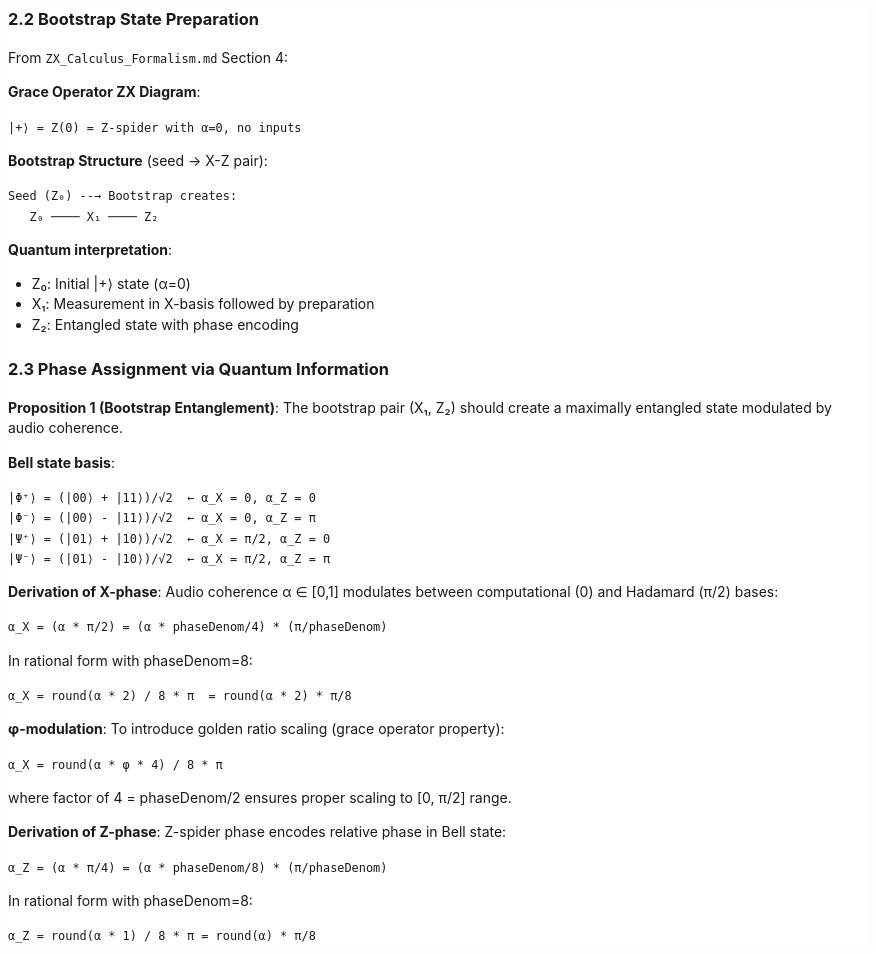 ### 2.2 Bootstrap State Preparation

From `ZX_Calculus_Formalism.md` Section 4:

**Grace Operator ZX Diagram**:
```
|+⟩ = Z(0) = Z-spider with α=0, no inputs
```

**Bootstrap Structure** (seed → X-Z pair):
```
Seed (Z₀) --→ Bootstrap creates:
   Z₀ ──── X₁ ──── Z₂
```

**Quantum interpretation**:
- Z₀: Initial |+⟩ state (α=0)
- X₁: Measurement in X-basis followed by preparation
- Z₂: Entangled state with phase encoding

### 2.3 Phase Assignment via Quantum Information

**Proposition 1 (Bootstrap Entanglement)**:
The bootstrap pair (X₁, Z₂) should create a maximally entangled state modulated by audio coherence.

**Bell state basis**:
```
|Φ⁺⟩ = (|00⟩ + |11⟩)/√2  ← α_X = 0, α_Z = 0
|Φ⁻⟩ = (|00⟩ - |11⟩)/√2  ← α_X = 0, α_Z = π
|Ψ⁺⟩ = (|01⟩ + |10⟩)/√2  ← α_X = π/2, α_Z = 0
|Ψ⁻⟩ = (|01⟩ - |10⟩)/√2  ← α_X = π/2, α_Z = π
```

**Derivation of X-phase**:
Audio coherence α ∈ [0,1] modulates between computational (0) and Hadamard (π/2) bases:
```
α_X = (α * π/2) = (α * phaseDenom/4) * (π/phaseDenom)
```
In rational form with phaseDenom=8:
```
α_X = round(α * 2) / 8 * π  = round(α * 2) * π/8
```

**φ-modulation**: To introduce golden ratio scaling (grace operator property):
```
α_X = round(α * φ * 4) / 8 * π
```
where factor of 4 = phaseDenom/2 ensures proper scaling to [0, π/2] range.

**Derivation of Z-phase**:
Z-spider phase encodes relative phase in Bell state:
```
α_Z = (α * π/4) = (α * phaseDenom/8) * (π/phaseDenom)
```
In rational form with phaseDenom=8:
```
α_Z = round(α * 1) / 8 * π = round(α) * π/8
```
